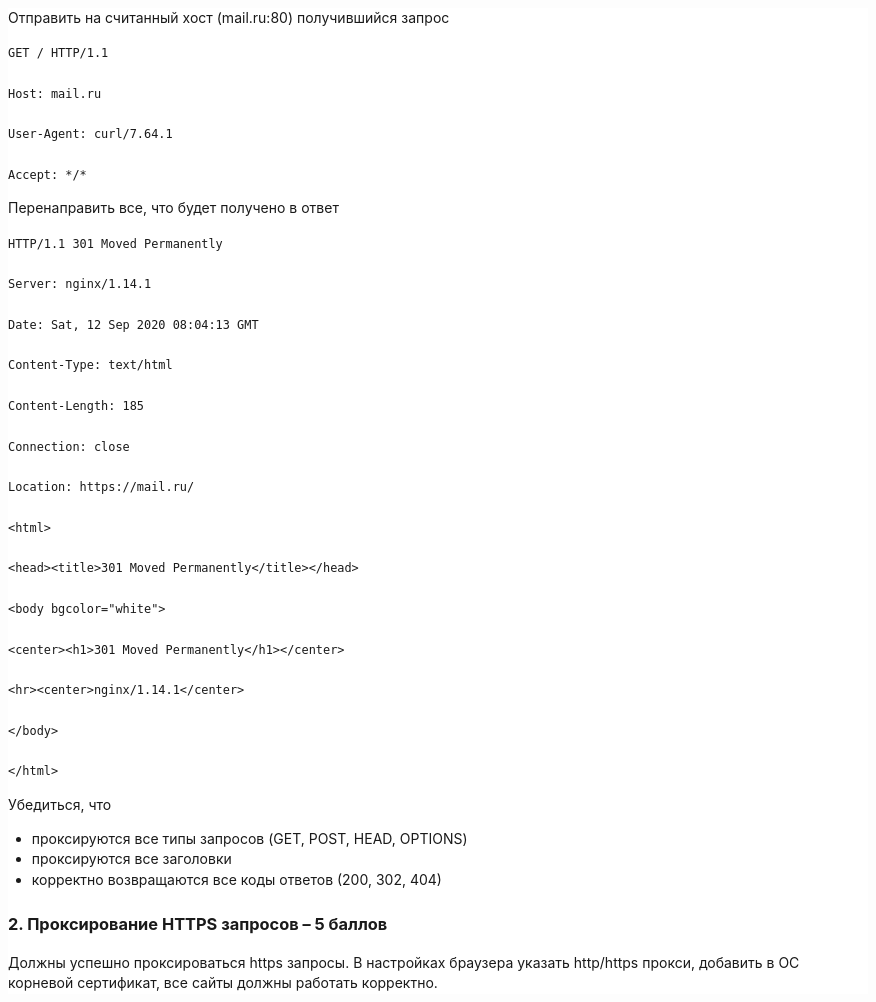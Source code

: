 Отправить на считанный хост (mail.ru:80) получившийся запрос
```
GET / HTTP/1.1

Host: mail.ru

User-Agent: curl/7.64.1

Accept: */*
```

Перенаправить все, что будет получено в ответ

```
HTTP/1.1 301 Moved Permanently

Server: nginx/1.14.1

Date: Sat, 12 Sep 2020 08:04:13 GMT

Content-Type: text/html

Content-Length: 185

Connection: close

Location: https://mail.ru/

<html>

<head><title>301 Moved Permanently</title></head>

<body bgcolor="white">

<center><h1>301 Moved Permanently</h1></center>

<hr><center>nginx/1.14.1</center>

</body>

</html>
```

Убедиться, что

- проксируются все типы запросов (GET, POST, HEAD, OPTIONS)
- проксируются все заголовки
- корректно возвращаются все коды ответов (200, 302, 404)

### 2. Проксирование HTTPS запросов – 5 баллов

Должны успешно проксироваться https запросы. В настройках браузера указать http/https прокси, добавить в ОС корневой сертификат, все сайты должны работать корректно.
